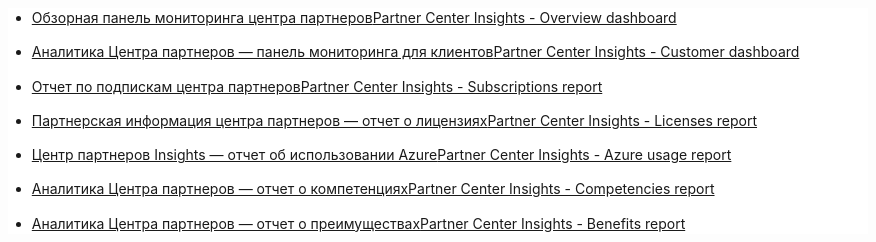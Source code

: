 - [<span data-ttu-id="2b3ac-151">Обзорная панель мониторинга центра партнеров</span><span class="sxs-lookup"><span data-stu-id="2b3ac-151">Partner Center Insights - Overview dashboard</span></span>](pci-overview-report.md)

- [<span data-ttu-id="2b3ac-152">Аналитика Центра партнеров — панель мониторинга для клиентов</span><span class="sxs-lookup"><span data-stu-id="2b3ac-152">Partner Center Insights - Customer dashboard</span></span>](pci-customer-report.md)

- [<span data-ttu-id="2b3ac-153">Отчет по подпискам центра партнеров</span><span class="sxs-lookup"><span data-stu-id="2b3ac-153">Partner Center Insights - Subscriptions report</span></span>](pci-product-subscriptions-report.md)

- [<span data-ttu-id="2b3ac-154">Партнерская информация центра партнеров — отчет о лицензиях</span><span class="sxs-lookup"><span data-stu-id="2b3ac-154">Partner Center Insights - Licenses report</span></span>](pci-product-licenses-report.md)

- [<span data-ttu-id="2b3ac-155">Центр партнеров Insights — отчет об использовании Azure</span><span class="sxs-lookup"><span data-stu-id="2b3ac-155">Partner Center Insights - Azure usage report</span></span>](pci-azure-usage-report.md)

- [<span data-ttu-id="2b3ac-156">Аналитика Центра партнеров — отчет о компетенциях</span><span class="sxs-lookup"><span data-stu-id="2b3ac-156">Partner Center Insights - Competencies report</span></span>](pci-competencies-report.md)

- [<span data-ttu-id="2b3ac-157">Аналитика Центра партнеров — отчет о преимуществах</span><span class="sxs-lookup"><span data-stu-id="2b3ac-157">Partner Center Insights - Benefits report</span></span>](pci-benefits-report.md)

